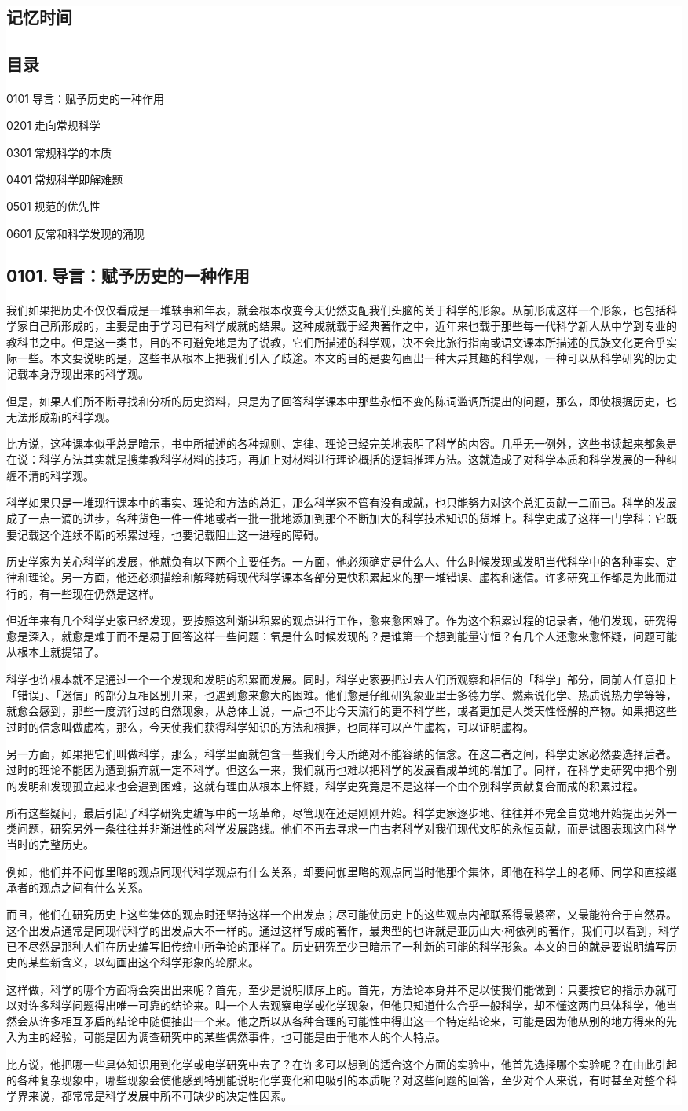 ## 记忆时间

## 目录

0101 导言：赋予历史的一种作用

0201 走向常规科学

0301 常规科学的本质

0401 常规科学即解难题

0501 规范的优先性

0601 反常和科学发现的涌现

## 0101. 导言：赋予历史的一种作用

我们如果把历史不仅仅看成是一堆轶事和年表，就会根本改变今天仍然支配我们头脑的关于科学的形象。从前形成这样一个形象，也包括科学家自己所形成的，主要是由于学习已有科学成就的结果。这种成就载于经典著作之中，近年来也载于那些每一代科学新人从中学到专业的教科书之中。但是这一类书，目的不可避免地是为了说教，它们所描述的科学观，决不会比旅行指南或语文课本所描述的民族文化更合乎实际一些。本文要说明的是，这些书从根本上把我们引入了歧途。本文的目的是要勾画出一种大异其趣的科学观，一种可以从科学研究的历史记载本身浮现出来的科学观。

但是，如果人们所不断寻找和分析的历史资料，只是为了回答科学课本中那些永恒不变的陈词滥调所提出的问题，那么，即使根据历史，也无法形成新的科学观。

比方说，这种课本似乎总是暗示，书中所描述的各种规则、定律、理论已经完美地表明了科学的内容。几乎无一例外，这些书读起来都象是在说：科学方法其实就是搜集教科学材料的技巧，再加上对材料进行理论概括的逻辑推理方法。这就造成了对科学本质和科学发展的一种纠缠不清的科学观。

科学如果只是一堆现行课本中的事实、理论和方法的总汇，那么科学家不管有没有成就，也只能努力对这个总汇贡献一二而已。科学的发展成了一点一滴的进步，各种货色一件一件地或者一批一批地添加到那个不断加大的科学技术知识的货堆上。科学史成了这样一门学科：它既要记载这个连续不断的积累过程，也要记载阻止这一进程的障碍。

历史学家为关心科学的发展，他就负有以下两个主要任务。一方面，他必须确定是什么人、什么时候发现或发明当代科学中的各种事实、定律和理论。另一方面，他还必须描绘和解释妨碍现代科学课本各部分更快积累起来的那一堆错误、虚构和迷信。许多研究工作都是为此而进行的，有一些现在仍然是这样。

但近年来有几个科学史家已经发现，要按照这种渐进积累的观点进行工作，愈来愈困难了。作为这个积累过程的记录者，他们发现，研究得愈是深入，就愈是难于而不是易于回答这样一些问题：氧是什么时候发现的？是谁第一个想到能量守恒？有几个人还愈来愈怀疑，问题可能从根本上就提错了。

科学也许根本就不是通过一个一个发现和发明的积累而发展。同时，科学史家要把过去人们所观察和相信的「科学」部分，同前人任意扣上「错误」、「迷信」的部分互相区别开来，也遇到愈来愈大的困难。他们愈是仔细研究象亚里士多德力学、燃素说化学、热质说热力学等等，就愈会感到，那些一度流行过的自然现象，从总体上说，一点也不比今天流行的更不科学些，或者更加是人类天性怪解的产物。如果把这些过时的信念叫做虚构，那么，今天使我们获得科学知识的方法和根据，也同样可以产生虚构，可以证明虚构。

另一方面，如果把它们叫做科学，那么，科学里面就包含一些我们今天所绝对不能容纳的信念。在这二者之间，科学史家必然要选择后者。过时的理论不能因为遭到摒弃就一定不科学。但这么一来，我们就再也难以把科学的发展看成单纯的增加了。同样，在科学史研究中把个别的发明和发现孤立起来也会遇到困难，这就有理由从根本上怀疑，科学史究竟是不是这样一个由个别科学贡献复合而成的积累过程。

所有这些疑问，最后引起了科学研究史编写中的一场革命，尽管现在还是刚刚开始。科学史家逐步地、往往并不完全自觉地开始提出另外一类问题，研究另外一条往往并非渐进性的科学发展路线。他们不再去寻求一门古老科学对我们现代文明的永恒贡献，而是试图表现这门科学当时的完整历史。

例如，他们并不问伽里略的观点同现代科学观点有什么关系，却要问伽里略的观点同当时他那个集体，即他在科学上的老师、同学和直接继承者的观点之间有什么关系。

而且，他们在研究历史上这些集体的观点时还坚持这样一个出发点；尽可能使历史上的这些观点内部联系得最紧密，又最能符合于自然界。这个出发点通常是同现代科学的出发点大不一样的。通过这样写成的著作，最典型的也许就是亚历山大·柯依列的著作，我们可以看到，科学已不尽然是那种人们在历史编写旧传统中所争论的那样了。历史研究至少已暗示了一种新的可能的科学形象。本文的目的就是要说明编写历史的某些新含义，以勾画出这个科学形象的轮廓来。

这样做，科学的哪个方面将会突出出来呢？首先，至少是说明顺序上的。首先，方法论本身并不足以使我们能做到：只要按它的指示办就可以对许多科学问题得出唯一可靠的结论来。叫一个人去观察电学或化学现象，但他只知道什么合乎一般科学，却不懂这两门具体科学，他当然会从许多相互矛盾的结论中随便抽出一个来。他之所以从各种合理的可能性中得出这一个特定结论来，可能是因为他从别的地方得来的先入为主的经验，可能是因为调查研究中的某些偶然事件，也可能是由于他本人的个人特点。

比方说，他把哪一些具体知识用到化学或电学研究中去了？在许多可以想到的适合这个方面的实验中，他首先选择哪个实验呢？在由此引起的各种复杂现象中，哪些现象会使他感到特别能说明化学变化和电吸引的本质呢？对这些问题的回答，至少对个人来说，有时甚至对整个科学界来说，都常常是科学发展中所不可缺少的决定性因素。

